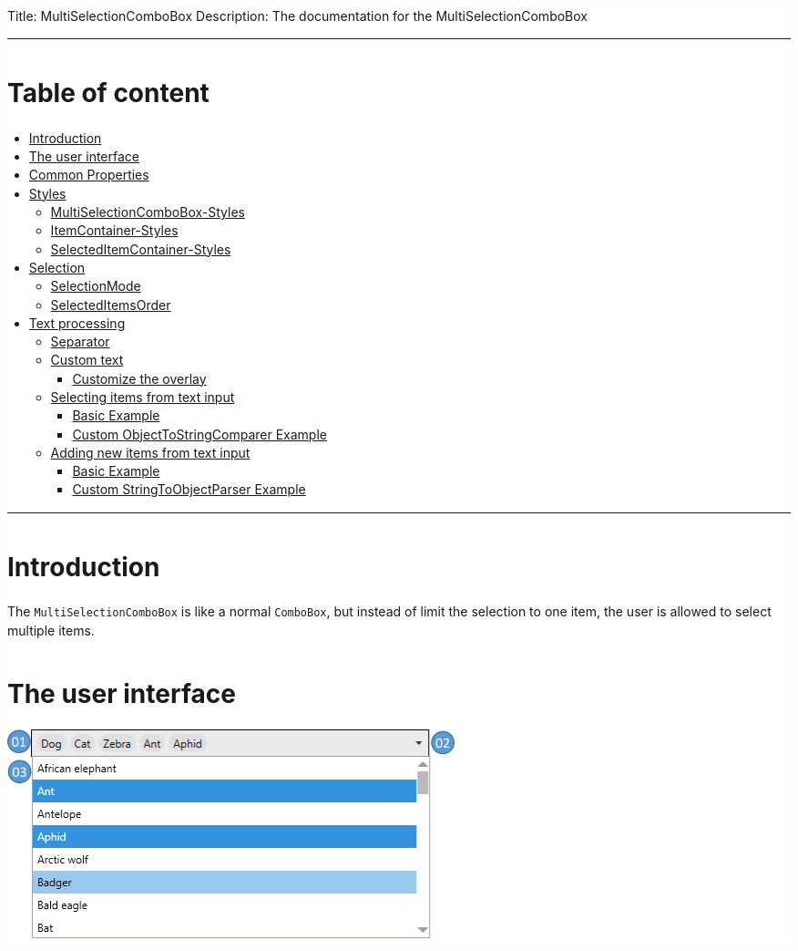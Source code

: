 Title: MultiSelectionComboBox
Description: The documentation for the MultiSelectionComboBox

---

# Table of content


* [Introduction](#introduction)
* [The user interface](#the-user-interface)
* [Common Properties](#common-properties)
* [Styles](#styles)
	* [MultiSelectionComboBox-Styles](#multiselectioncombobox-styles)
	* [ItemContainer-Styles](#itemcontainer-styles)
	* [SelectedItemContainer-Styles](#selecteditemcontainer-styles)
* [Selection](#selection)
	* [SelectionMode](#selectionmode)
	* [SelectedItemsOrder](#selecteditemsorder)
* [Text processing](#text-processing)
	* [Separator](#separator)
	* [Custom text](#custom-text)
		* [Customize the overlay](#customize-the-overlay)
	* [Selecting items from text input](#selecting-items-from-text-input)
		* [Basic Example](#basic-example)
		* [Custom ObjectToStringComparer Example](#custom-objecttostringcomparer-example)
	* [Adding new items from text input](#adding-new-items-from-text-input)
		* [Basic Example](#basic-example-1)
		* [Custom StringToObjectParser Example](#custom-stringtoobjectparser-example)



---

# Introduction

The `MultiSelectionComboBox` is like a normal `ComboBox`, but instead of limit the selection to one item, the user is allowed to select multiple items.  

# The user interface
![MultiSelectionComboBox with numbers](Images/MultiSelectionComboBox_Numbered.png)
